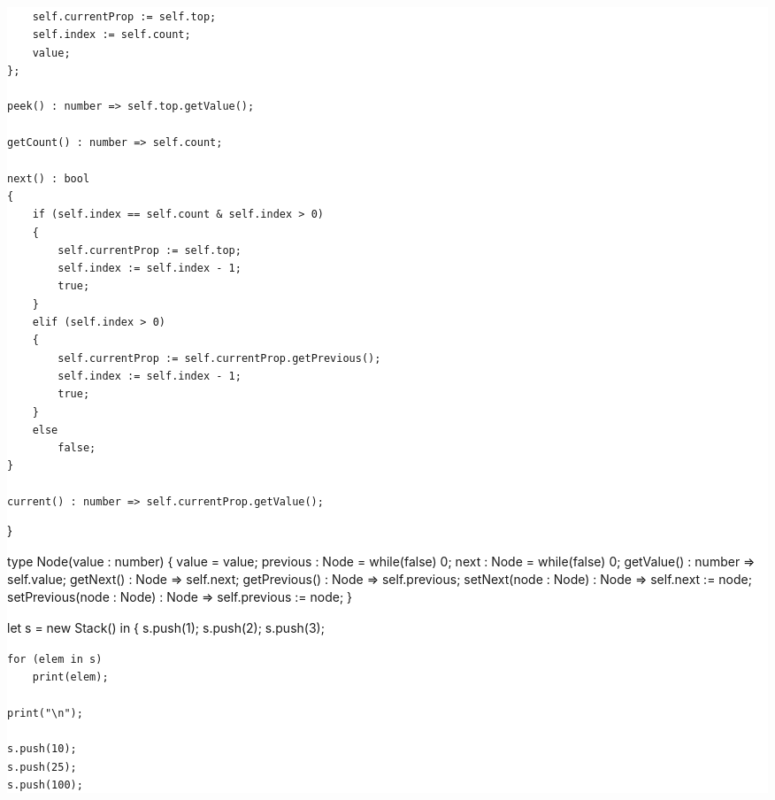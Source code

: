         self.currentProp := self.top;
        self.index := self.count;
        value;
    };
    
    peek() : number => self.top.getValue();

    getCount() : number => self.count;

    next() : bool 
    {
        if (self.index == self.count & self.index > 0)
        {
            self.currentProp := self.top;
            self.index := self.index - 1;
            true;
        }
        elif (self.index > 0)
        {
            self.currentProp := self.currentProp.getPrevious();
            self.index := self.index - 1;
            true;
        }
        else
            false;
    }

    current() : number => self.currentProp.getValue(); 
}

type Node(value : number) 
{
    value = value;
    previous : Node = while(false) 0;
    next : Node = while(false) 0;
    getValue() : number => self.value;
    getNext() : Node => self.next;
    getPrevious() : Node => self.previous;
    setNext(node : Node) : Node => self.next := node;
    setPrevious(node : Node) : Node => self.previous := node;
}

let s = new Stack() in 
{
    s.push(1);
    s.push(2);
    s.push(3);
    
    for (elem in s) 
        print(elem);

    print("\n");

    s.push(10);
    s.push(25);
    s.push(100);
